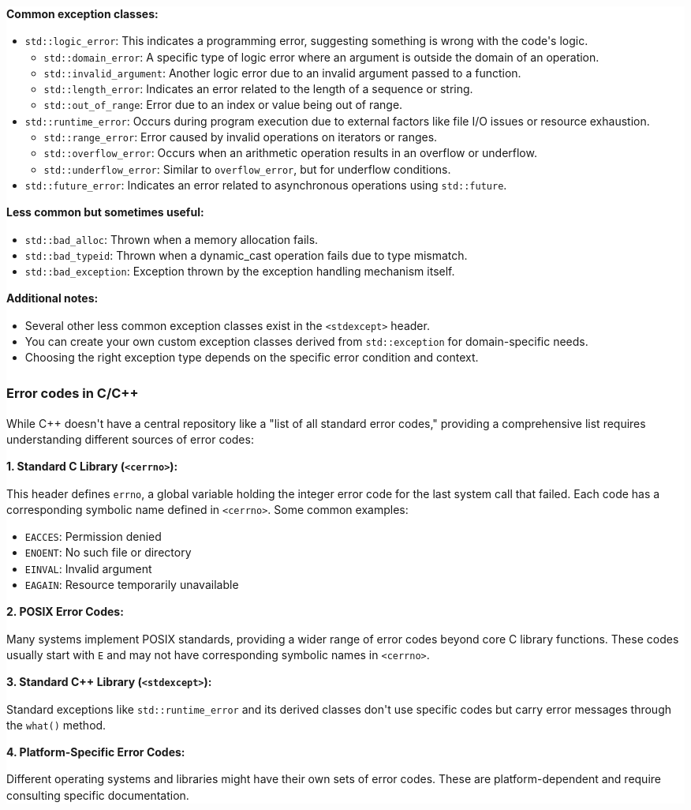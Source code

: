 **Common exception classes:**
- `std::logic_error`: This indicates a programming error, suggesting something is wrong with the code's logic.
    - `std::domain_error`: A specific type of logic error where an argument is outside the domain of an operation.
    - `std::invalid_argument`: Another logic error due to an invalid argument passed to a function.
    - `std::length_error`: Indicates an error related to the length of a sequence or string.
    - `std::out_of_range`: Error due to an index or value being out of range.
- `std::runtime_error`: Occurs during program execution due to external factors like file I/O issues or resource exhaustion.
    - `std::range_error`: Error caused by invalid operations on iterators or ranges.
    - `std::overflow_error`: Occurs when an arithmetic operation results in an overflow or underflow.
    - `std::underflow_error`: Similar to `overflow_error`, but for underflow conditions.
- `std::future_error`: Indicates an error related to asynchronous operations using `std::future`.

**Less common but sometimes useful:**
- `std::bad_alloc`: Thrown when a memory allocation fails.
- `std::bad_typeid`: Thrown when a dynamic_cast operation fails due to type mismatch.
- `std::bad_exception`: Exception thrown by the exception handling mechanism itself.

**Additional notes:**
- Several other less common exception classes exist in the `<stdexcept>` header.
- You can create your own custom exception classes derived from `std::exception` for domain-specific needs.
- Choosing the right exception type depends on the specific error condition and context.

### Error codes in C/C++

While C++ doesn't have a central repository like a "list of all standard error codes," providing a comprehensive list requires understanding different sources of error codes:

**1. Standard C Library (`<cerrno>`):**

This header defines `errno`, a global variable holding the integer error code for the last system call that failed. Each code has a corresponding symbolic name defined in `<cerrno>`. Some common examples:
- `EACCES`: Permission denied
- `ENOENT`: No such file or directory
- `EINVAL`: Invalid argument
- `EAGAIN`: Resource temporarily unavailable

**2. POSIX Error Codes:**

Many systems implement POSIX standards, providing a wider range of error codes beyond core C library functions. These codes usually start with `E` and may not have corresponding symbolic names in `<cerrno>`.

**3. Standard C++ Library (`<stdexcept>`):**

Standard exceptions like `std::runtime_error` and its derived classes don't use specific codes but carry error messages through the `what()` method.

**4. Platform-Specific Error Codes:**

Different operating systems and libraries might have their own sets of error codes. These are platform-dependent and require consulting specific documentation.
